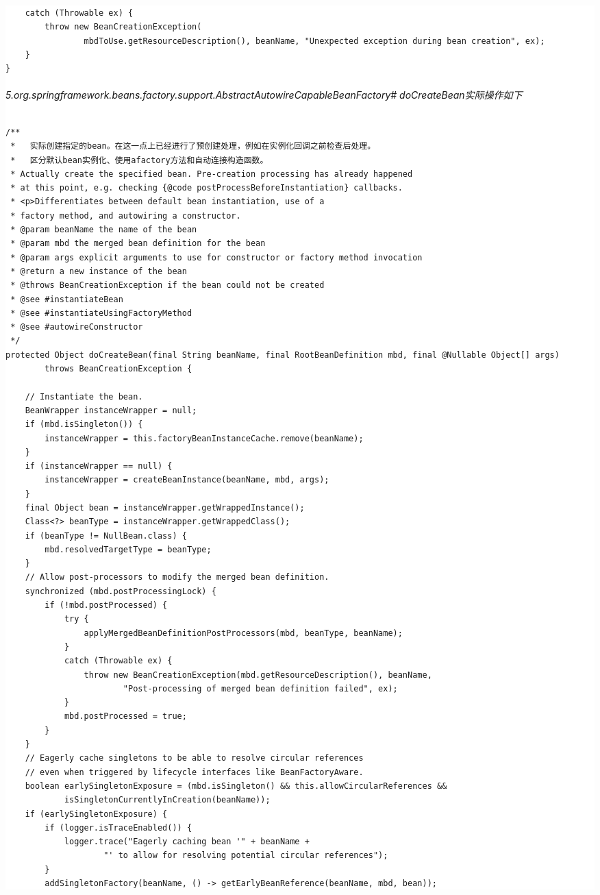 		catch (Throwable ex) {
			throw new BeanCreationException(
					mbdToUse.getResourceDescription(), beanName, "Unexpected exception during bean creation", ex);
		}
	}	
		
###### 5.org.springframework.beans.factory.support.AbstractAutowireCapableBeanFactory# doCreateBean实际操作如下 	

	/**
	 * 	 实际创建指定的bean。在这一点上已经进行了预创建处理，例如在实例化回调之前检查后处理。
	 *	 区分默认bean实例化、使用afactory方法和自动连接构造函数。
	 * Actually create the specified bean. Pre-creation processing has already happened
	 * at this point, e.g. checking {@code postProcessBeforeInstantiation} callbacks.
	 * <p>Differentiates between default bean instantiation, use of a
	 * factory method, and autowiring a constructor.
	 * @param beanName the name of the bean
	 * @param mbd the merged bean definition for the bean
	 * @param args explicit arguments to use for constructor or factory method invocation
	 * @return a new instance of the bean
	 * @throws BeanCreationException if the bean could not be created
	 * @see #instantiateBean
	 * @see #instantiateUsingFactoryMethod
	 * @see #autowireConstructor
	 */
	protected Object doCreateBean(final String beanName, final RootBeanDefinition mbd, final @Nullable Object[] args)
			throws BeanCreationException {

		// Instantiate the bean.
		BeanWrapper instanceWrapper = null;
		if (mbd.isSingleton()) {
			instanceWrapper = this.factoryBeanInstanceCache.remove(beanName);
		}
		if (instanceWrapper == null) {
			instanceWrapper = createBeanInstance(beanName, mbd, args);
		}
		final Object bean = instanceWrapper.getWrappedInstance();
		Class<?> beanType = instanceWrapper.getWrappedClass();
		if (beanType != NullBean.class) {
			mbd.resolvedTargetType = beanType;
		}
		// Allow post-processors to modify the merged bean definition.
		synchronized (mbd.postProcessingLock) {
			if (!mbd.postProcessed) {
				try {
					applyMergedBeanDefinitionPostProcessors(mbd, beanType, beanName);
				}
				catch (Throwable ex) {
					throw new BeanCreationException(mbd.getResourceDescription(), beanName,
							"Post-processing of merged bean definition failed", ex);
				}
				mbd.postProcessed = true;
			}
		}
		// Eagerly cache singletons to be able to resolve circular references
		// even when triggered by lifecycle interfaces like BeanFactoryAware.
		boolean earlySingletonExposure = (mbd.isSingleton() && this.allowCircularReferences &&
				isSingletonCurrentlyInCreation(beanName));
		if (earlySingletonExposure) {
			if (logger.isTraceEnabled()) {
				logger.trace("Eagerly caching bean '" + beanName +
						"' to allow for resolving potential circular references");
			}
			addSingletonFactory(beanName, () -> getEarlyBeanReference(beanName, mbd, bean));